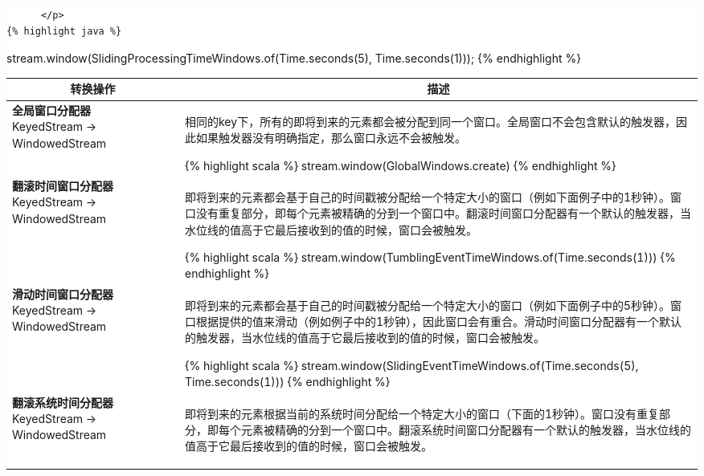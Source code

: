           </p>
    {% highlight java %}
stream.window(SlidingProcessingTimeWindows.of(Time.seconds(5), Time.seconds(1)));
    {% endhighlight %}
        </td>
      </tr>
  </tbody>
</table>
</div>

<div data-lang="scala" markdown="1">
<table class="table table-bordered">
  <thead>
    <tr>
      <th class="text-left" style="width: 25%">转换操作</th>
      <th class="text-center">描述</th>
    </tr>
  </thead>
  <tbody>
      <tr>
        <td><strong>全局窗口分配器</strong><br>KeyedStream &rarr; WindowedStream</td>
        <td>
          <p>
            相同的key下，所有的即将到来的元素都会被分配到同一个窗口。全局窗口不会包含默认的触发器，因此如果触发器没有明确指定，那么窗口永远不会被触发。
          </p>
    {% highlight scala %}
stream.window(GlobalWindows.create)
    {% endhighlight %}
        </td>
      </tr>
      <tr>
          <td><strong>翻滚时间窗口分配器</strong><br>KeyedStream &rarr; WindowedStream</td>
          <td>
            <p>
             即将到来的元素都会基于自己的时间戳被分配给一个特定大小的窗口（例如下面例子中的1秒钟）。窗口没有重复部分，即每个元素被精确的分到一个窗口中。翻滚时间窗口分配器有一个默认的触发器，当水位线的值高于它最后接收到的值的时候，窗口会被触发。
            </p>
      {% highlight scala %}
stream.window(TumblingEventTimeWindows.of(Time.seconds(1)))
      {% endhighlight %}
          </td>
        </tr>
      <tr>
        <td><strong>滑动时间窗口分配器</strong><br>KeyedStream &rarr; WindowedStream</td>
        <td>
          <p>
            即将到来的元素都会基于自己的时间戳被分配给一个特定大小的窗口（例如下面例子中的5秒钟）。窗口根据提供的值来滑动（例如例子中的1秒钟），因此窗口会有重合。滑动时间窗口分配器有一个默认的触发器，当水位线的值高于它最后接收到的值的时候，窗口会被触发。
          </p>
    {% highlight scala %}
stream.window(SlidingEventTimeWindows.of(Time.seconds(5), Time.seconds(1)))
    {% endhighlight %}
        </td>
      </tr>
      <tr>
          <td><strong>翻滚系统时间分配器</strong><br>KeyedStream &rarr; WindowedStream</td>
          <td>
            <p>
              即将到来的元素根据当前的系统时间分配给一个特定大小的窗口（下面的1秒钟）。窗口没有重复部分，即每个元素被精确的分到一个窗口中。翻滚系统时间窗口分配器有一个默认的触发器，当水位线的值高于它最后接收到的值的时候，窗口会被触发。
